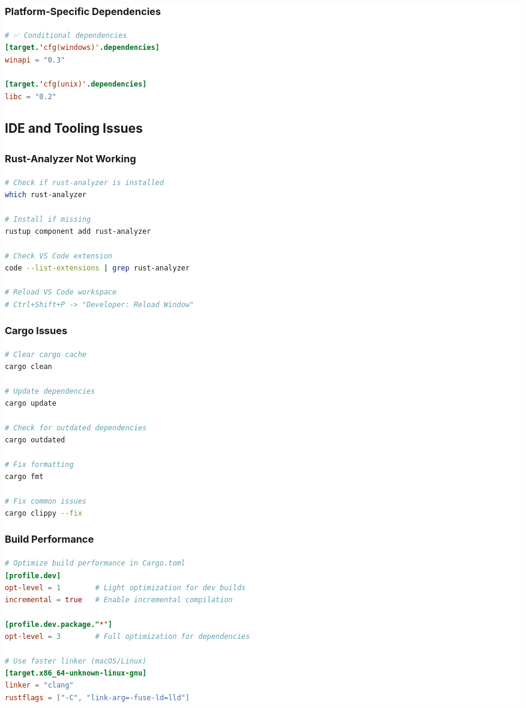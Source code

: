 ### Platform-Specific Dependencies
```toml
# ✅ Conditional dependencies
[target.'cfg(windows)'.dependencies]
winapi = "0.3"

[target.'cfg(unix)'.dependencies]
libc = "0.2"
```

## IDE and Tooling Issues

### Rust-Analyzer Not Working
```bash
# Check if rust-analyzer is installed
which rust-analyzer

# Install if missing
rustup component add rust-analyzer

# Check VS Code extension
code --list-extensions | grep rust-analyzer

# Reload VS Code workspace
# Ctrl+Shift+P -> "Developer: Reload Window"
```

### Cargo Issues
```bash
# Clear cargo cache
cargo clean

# Update dependencies
cargo update

# Check for outdated dependencies
cargo outdated

# Fix formatting
cargo fmt

# Fix common issues
cargo clippy --fix
```

### Build Performance
```toml
# Optimize build performance in Cargo.toml
[profile.dev]
opt-level = 1        # Light optimization for dev builds
incremental = true   # Enable incremental compilation

[profile.dev.package."*"]
opt-level = 3        # Full optimization for dependencies

# Use faster linker (macOS/Linux)
[target.x86_64-unknown-linux-gnu]
linker = "clang"
rustflags = ["-C", "link-arg=-fuse-ld=lld"]
```
